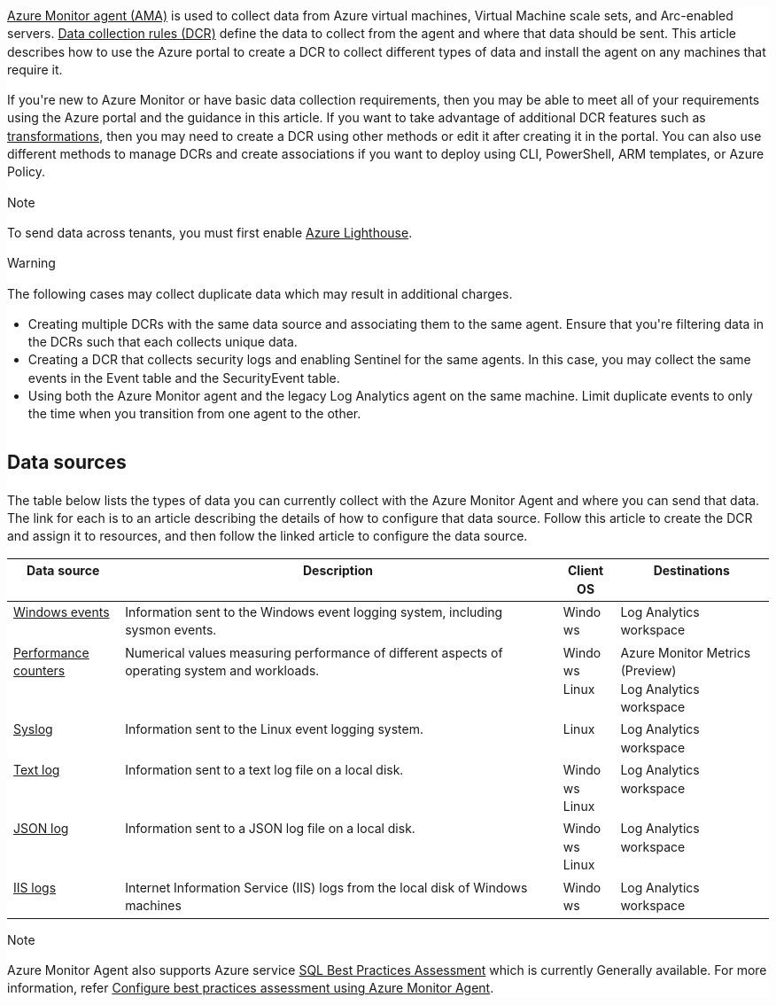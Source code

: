 [Azure Monitor agent (AMA)](/azure/azure-monitor/agents/azure-monitor-agent-overview) is used to collect data from Azure virtual machines, Virtual Machine scale sets, and Arc-enabled servers. [Data collection rules (DCR)](/azure/azure-monitor/essentials/data-collection-rule-overview) define the data to collect from the agent and where that data should be sent. This article describes how to use the Azure portal to create a DCR to collect different types of data and install the agent on any machines that require it.

If you're new to Azure Monitor or have basic data collection requirements, then you may be able to meet all of your requirements using the Azure portal and the guidance in this article. If you want to take advantage of additional DCR features such as [transformations](/azure/azure-monitor/essentials/data-collection-transformations), then you may need to create a DCR using other methods or edit it after creating it in the portal. You can also use different methods to manage DCRs and create associations if you want to deploy using CLI, PowerShell, ARM templates, or Azure Policy.

> [!NOTE]
> To send data across tenants, you must first enable [Azure Lighthouse](/azure/lighthouse/overview).

> [!WARNING]
> The following cases may collect duplicate data which may result in additional charges.

 -  Creating multiple DCRs with the same data source and associating them to the same agent. Ensure that you're filtering data in the DCRs such that each collects unique data.
 -  Creating a DCR that collects security logs and enabling Sentinel for the same agents. In this case, you may collect the same events in the Event table and the SecurityEvent table.
 -  Using both the Azure Monitor agent and the legacy Log Analytics agent on the same machine. Limit duplicate events to only the time when you transition from one agent to the other.

## Data sources

The table below lists the types of data you can currently collect with the Azure Monitor Agent and where you can send that data. The link for each is to an article describing the details of how to configure that data source. Follow this article to create the DCR and assign it to resources, and then follow the linked article to configure the data source.

| **Data source**                                                                                            | **Description**                                                                                | **Client OS**    | **Destinations**                                           |
| ---------------------------------------------------------------------------------------------------------- | ---------------------------------------------------------------------------------------------- | ---------------- | ---------------------------------------------------------- |
| [Windows events](/azure/azure-monitor/agents/data-collection-windows-events)    | Information sent to the Windows event logging system, including sysmon events.                 | Windows          | Log Analytics workspace                                    |
| [Performance counters](/azure/azure-monitor/agents/data-collection-performance) | Numerical values measuring performance of different aspects of operating system and workloads. | Windows<br>Linux | Azure Monitor Metrics (Preview)<br>Log Analytics workspace |
| [Syslog](/azure/azure-monitor/agents/data-collection-syslog)                    | Information sent to the Linux event logging system.                                            | Linux            | Log Analytics workspace                                    |
| [Text log](/azure/azure-monitor/agents/data-collection-log-text)                | Information sent to a text log file on a local disk.                                           | Windows<br>Linux | Log Analytics workspace                                    |
| [JSON log](/azure/azure-monitor/agents/data-collection-log-json)                | Information sent to a JSON log file on a local disk.                                           | Windows<br>Linux | Log Analytics workspace                                    |
| [IIS logs](/azure/azure-monitor/agents/data-collection-iis)                     | Internet Information Service (IIS) logs from the local disk of Windows machines                | Windows          | Log Analytics workspace                                    |

> [!NOTE]
> Azure Monitor Agent also supports Azure service [SQL Best Practices Assessment](/sql/sql-server/azure-arc/assess/) which is currently Generally available. For more information, refer [Configure best practices assessment using Azure Monitor Agent](/sql/sql-server/azure-arc/assess#enable-best-practices-assessment).
